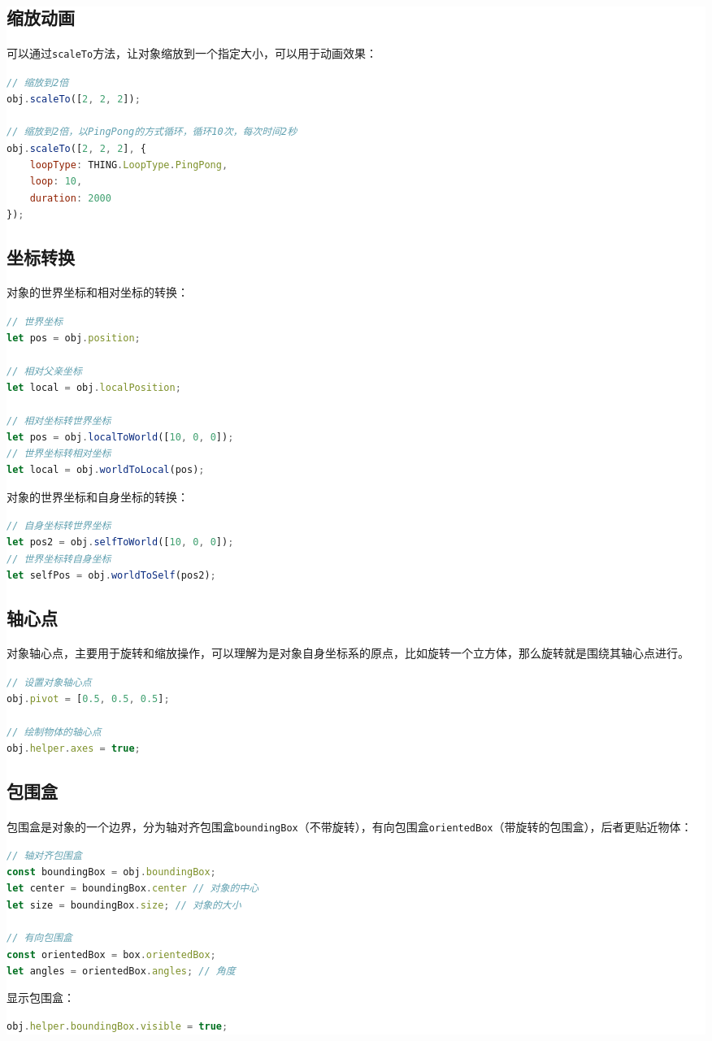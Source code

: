 ## 缩放动画
可以通过`scaleTo`方法，让对象缩放到一个指定大小，可以用于动画效果：
```javascript
// 缩放到2倍
obj.scaleTo([2, 2, 2]);

// 缩放到2倍，以PingPong的方式循环，循环10次，每次时间2秒
obj.scaleTo([2, 2, 2], {
    loopType: THING.LoopType.PingPong,
    loop: 10,
    duration: 2000
});
```



## 坐标转换
对象的世界坐标和相对坐标的转换：
```javascript
// 世界坐标
let pos = obj.position;

// 相对父亲坐标
let local = obj.localPosition;

// 相对坐标转世界坐标
let pos = obj.localToWorld([10, 0, 0]);
// 世界坐标转相对坐标
let local = obj.worldToLocal(pos);
```
对象的世界坐标和自身坐标的转换：
```javascript
// 自身坐标转世界坐标
let pos2 = obj.selfToWorld([10, 0, 0]);
// 世界坐标转自身坐标
let selfPos = obj.worldToSelf(pos2);
```

## 轴心点
对象轴心点，主要用于旋转和缩放操作，可以理解为是对象自身坐标系的原点，比如旋转一个立方体，那么旋转就是围绕其轴心点进行。
```javascript
// 设置对象轴心点
obj.pivot = [0.5, 0.5, 0.5];

// 绘制物体的轴心点
obj.helper.axes = true;
```

## 包围盒
包围盒是对象的一个边界，分为轴对齐包围盒`boundingBox`（不带旋转），有向包围盒`orientedBox`（带旋转的包围盒），后者更贴近物体：
```javascript
// 轴对齐包围盒
const boundingBox = obj.boundingBox;
let center = boundingBox.center // 对象的中心
let size = boundingBox.size; // 对象的大小

// 有向包围盒
const orientedBox = box.orientedBox;
let angles = orientedBox.angles; // 角度
```
显示包围盒：
```javascript
obj.helper.boundingBox.visible = true;
```